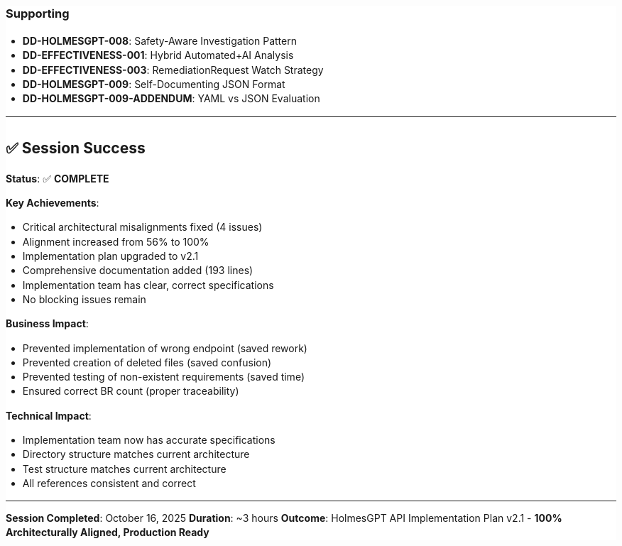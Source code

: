 ### Supporting
- **DD-HOLMESGPT-008**: Safety-Aware Investigation Pattern
- **DD-EFFECTIVENESS-001**: Hybrid Automated+AI Analysis
- **DD-EFFECTIVENESS-003**: RemediationRequest Watch Strategy
- **DD-HOLMESGPT-009**: Self-Documenting JSON Format
- **DD-HOLMESGPT-009-ADDENDUM**: YAML vs JSON Evaluation

---

## ✅ Session Success

**Status**: ✅ **COMPLETE**

**Key Achievements**:
- Critical architectural misalignments fixed (4 issues)
- Alignment increased from 56% to 100%
- Implementation plan upgraded to v2.1
- Comprehensive documentation added (193 lines)
- Implementation team has clear, correct specifications
- No blocking issues remain

**Business Impact**:
- Prevented implementation of wrong endpoint (saved rework)
- Prevented creation of deleted files (saved confusion)
- Prevented testing of non-existent requirements (saved time)
- Ensured correct BR count (proper traceability)

**Technical Impact**:
- Implementation team now has accurate specifications
- Directory structure matches current architecture
- Test structure matches current architecture
- All references consistent and correct

---

**Session Completed**: October 16, 2025
**Duration**: ~3 hours
**Outcome**: HolmesGPT API Implementation Plan v2.1 - **100% Architecturally Aligned, Production Ready**


